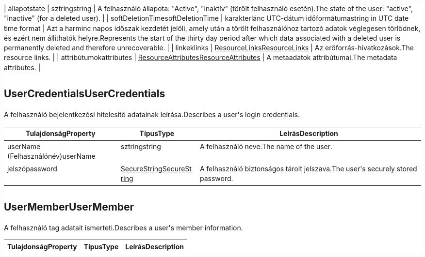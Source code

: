 | <span data-ttu-id="dfe62-196">állapot</span><span class="sxs-lookup"><span data-stu-id="dfe62-196">state</span></span>                 | <span data-ttu-id="dfe62-197">sztring</span><span class="sxs-lookup"><span data-stu-id="dfe62-197">string</span></span>                                                         | <span data-ttu-id="dfe62-198">A felhasználó állapota: "Active", "inaktív" (törölt felhasználó esetén).</span><span class="sxs-lookup"><span data-stu-id="dfe62-198">The state of the user: "active", "inactive" (for a deleted user).</span></span>                                                                                                                                                          |
| <span data-ttu-id="dfe62-199">softDeletionTime</span><span class="sxs-lookup"><span data-stu-id="dfe62-199">softDeletionTime</span></span>      | <span data-ttu-id="dfe62-200">karakterlánc UTC-dátum időformátuma</span><span class="sxs-lookup"><span data-stu-id="dfe62-200">string in UTC date time format</span></span>                                 | <span data-ttu-id="dfe62-201">Azt a harminc napos időszak kezdetét jelöli, amely után a törölt felhasználóhoz tartozó adatok véglegesen törlődnek, és ezért nem állíthatók helyre.</span><span class="sxs-lookup"><span data-stu-id="dfe62-201">Represents the start of the thirty day period after which data associated with a deleted user is permanently deleted and therefore unrecoverable.</span></span>                                                                          |
| <span data-ttu-id="dfe62-202">linkek</span><span class="sxs-lookup"><span data-stu-id="dfe62-202">links</span></span>                 | [<span data-ttu-id="dfe62-203">ResourceLinks</span><span class="sxs-lookup"><span data-stu-id="dfe62-203">ResourceLinks</span></span>](utility-resources.md#resourcelinks)           | <span data-ttu-id="dfe62-204">Az erőforrás-hivatkozások.</span><span class="sxs-lookup"><span data-stu-id="dfe62-204">The resource links.</span></span>                                                                                                                                                                                                        |
| <span data-ttu-id="dfe62-205">attribútumok</span><span class="sxs-lookup"><span data-stu-id="dfe62-205">attributes</span></span>            | [<span data-ttu-id="dfe62-206">ResourceAttributes</span><span class="sxs-lookup"><span data-stu-id="dfe62-206">ResourceAttributes</span></span>](utility-resources.md#resourceattributes) | <span data-ttu-id="dfe62-207">A metaadatok attribútumai.</span><span class="sxs-lookup"><span data-stu-id="dfe62-207">The metadata attributes.</span></span>                                                                                                                                                                                                   |

## <a name="usercredentials"></a><span data-ttu-id="dfe62-208">UserCredentials</span><span class="sxs-lookup"><span data-stu-id="dfe62-208">UserCredentials</span></span>

<span data-ttu-id="dfe62-209">A felhasználó bejelentkezési hitelesítő adatainak leírása.</span><span class="sxs-lookup"><span data-stu-id="dfe62-209">Describes a user's login credentials.</span></span>

| <span data-ttu-id="dfe62-210">Tulajdonság</span><span class="sxs-lookup"><span data-stu-id="dfe62-210">Property</span></span> | <span data-ttu-id="dfe62-211">Típus</span><span class="sxs-lookup"><span data-stu-id="dfe62-211">Type</span></span>                                               | <span data-ttu-id="dfe62-212">Leírás</span><span class="sxs-lookup"><span data-stu-id="dfe62-212">Description</span></span>                          |
|----------|----------------------------------------------------|--------------------------------------|
| <span data-ttu-id="dfe62-213">userName (Felhasználónév)</span><span class="sxs-lookup"><span data-stu-id="dfe62-213">userName</span></span> | <span data-ttu-id="dfe62-214">sztring</span><span class="sxs-lookup"><span data-stu-id="dfe62-214">string</span></span>                                             | <span data-ttu-id="dfe62-215">A felhasználó neve.</span><span class="sxs-lookup"><span data-stu-id="dfe62-215">The name of the user.</span></span>                |
| <span data-ttu-id="dfe62-216">jelszó</span><span class="sxs-lookup"><span data-stu-id="dfe62-216">password</span></span> | [<span data-ttu-id="dfe62-217">SecureString</span><span class="sxs-lookup"><span data-stu-id="dfe62-217">SecureString</span></span>](utility-resources.md#securestring) | <span data-ttu-id="dfe62-218">A felhasználó biztonságos tárolt jelszava.</span><span class="sxs-lookup"><span data-stu-id="dfe62-218">The user's securely stored password.</span></span> |

## <a name="usermember"></a><span data-ttu-id="dfe62-219">UserMember</span><span class="sxs-lookup"><span data-stu-id="dfe62-219">UserMember</span></span>

<span data-ttu-id="dfe62-220">A felhasználó tag adatait ismerteti.</span><span class="sxs-lookup"><span data-stu-id="dfe62-220">Describes a user's member information.</span></span>

| <span data-ttu-id="dfe62-221">Tulajdonság</span><span class="sxs-lookup"><span data-stu-id="dfe62-221">Property</span></span>          | <span data-ttu-id="dfe62-222">Típus</span><span class="sxs-lookup"><span data-stu-id="dfe62-222">Type</span></span>                                                           | <span data-ttu-id="dfe62-223">Leírás</span><span class="sxs-lookup"><span data-stu-id="dfe62-223">Description</span></span>                        |
|-------------------|----------------------------------------------------------------|------------------------------------|